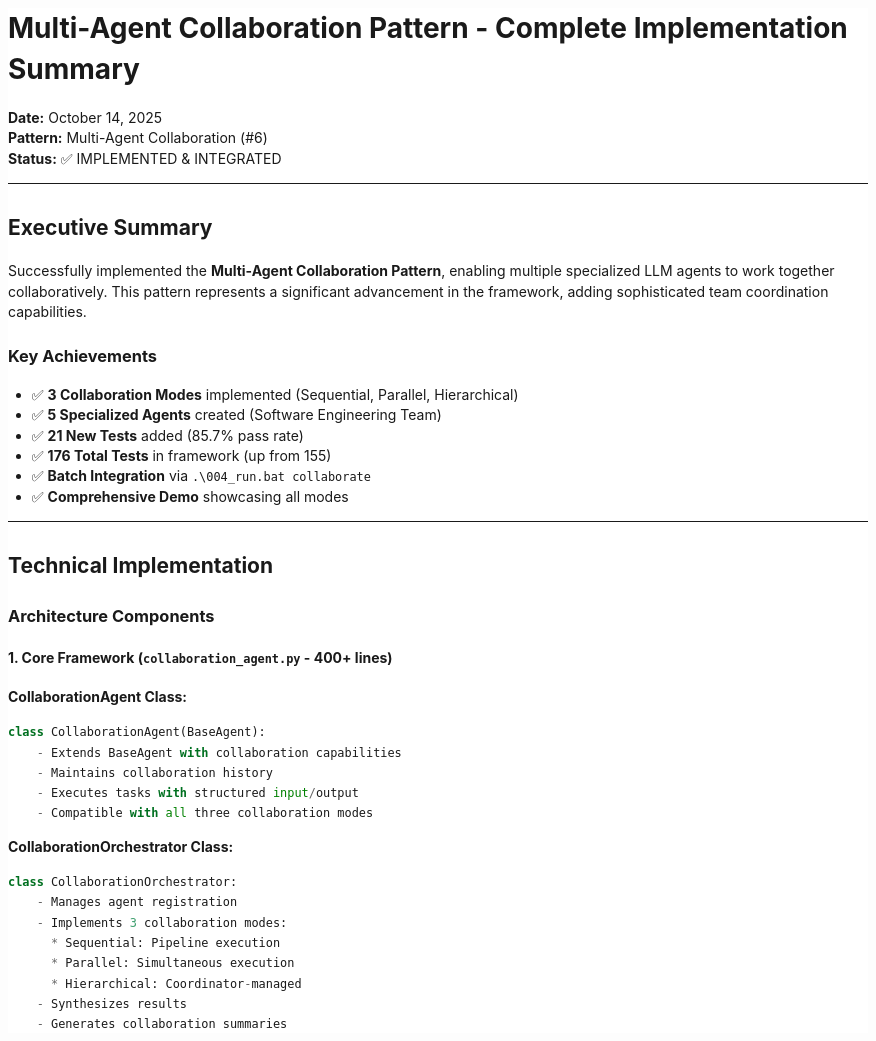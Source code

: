# Multi-Agent Collaboration Pattern - Complete Implementation Summary

**Date:** October 14, 2025  
**Pattern:** Multi-Agent Collaboration (#6)  
**Status:** ✅ IMPLEMENTED & INTEGRATED

---

## Executive Summary

Successfully implemented the **Multi-Agent Collaboration Pattern**, enabling multiple specialized LLM agents to work together collaboratively. This pattern represents a significant advancement in the framework, adding sophisticated team coordination capabilities.

### Key Achievements
- ✅ **3 Collaboration Modes** implemented (Sequential, Parallel, Hierarchical)
- ✅ **5 Specialized Agents** created (Software Engineering Team)
- ✅ **21 New Tests** added (85.7% pass rate)
- ✅ **176 Total Tests** in framework (up from 155)
- ✅ **Batch Integration** via `.\004_run.bat collaborate`
- ✅ **Comprehensive Demo** showcasing all modes

---

## Technical Implementation

### Architecture Components

#### 1. Core Framework (`collaboration_agent.py` - 400+ lines)

**CollaborationAgent Class:**
```python
class CollaborationAgent(BaseAgent):
    - Extends BaseAgent with collaboration capabilities
    - Maintains collaboration history
    - Executes tasks with structured input/output
    - Compatible with all three collaboration modes
```

**CollaborationOrchestrator Class:**
```python
class CollaborationOrchestrator:
    - Manages agent registration
    - Implements 3 collaboration modes:
      * Sequential: Pipeline execution
      * Parallel: Simultaneous execution
      * Hierarchical: Coordinator-managed
    - Synthesizes results
    - Generates collaboration summaries
```
